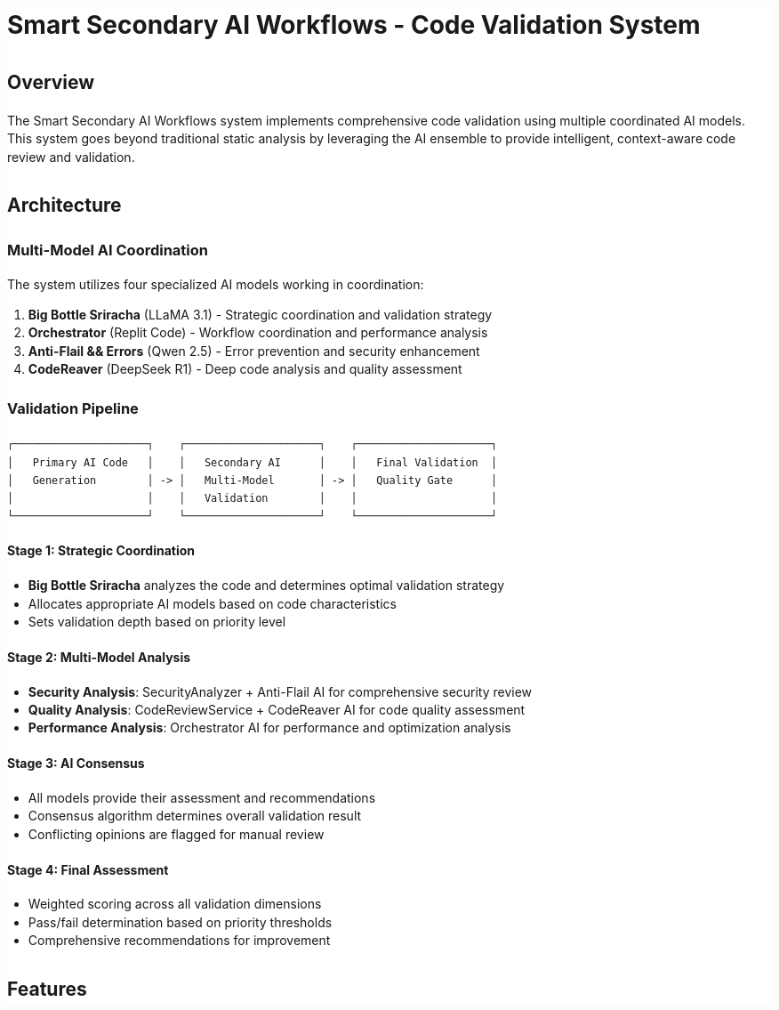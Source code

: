 # Smart Secondary AI Workflows - Code Validation System

## Overview

The Smart Secondary AI Workflows system implements comprehensive code validation using multiple coordinated AI models. This system goes beyond traditional static analysis by leveraging the AI ensemble to provide intelligent, context-aware code review and validation.

## Architecture

### Multi-Model AI Coordination

The system utilizes four specialized AI models working in coordination:

1. **Big Bottle Sriracha** (LLaMA 3.1) - Strategic coordination and validation strategy
2. **Orchestrator** (Replit Code) - Workflow coordination and performance analysis
3. **Anti-Flail && Errors** (Qwen 2.5) - Error prevention and security enhancement
4. **CodeReaver** (DeepSeek R1) - Deep code analysis and quality assessment

### Validation Pipeline

```
┌─────────────────────┐    ┌─────────────────────┐    ┌─────────────────────┐
│   Primary AI Code   │    │   Secondary AI      │    │   Final Validation  │
│   Generation        │ -> │   Multi-Model       │ -> │   Quality Gate      │
│                     │    │   Validation        │    │                     │
└─────────────────────┘    └─────────────────────┘    └─────────────────────┘
```

#### Stage 1: Strategic Coordination
- **Big Bottle Sriracha** analyzes the code and determines optimal validation strategy
- Allocates appropriate AI models based on code characteristics
- Sets validation depth based on priority level

#### Stage 2: Multi-Model Analysis
- **Security Analysis**: SecurityAnalyzer + Anti-Flail AI for comprehensive security review
- **Quality Analysis**: CodeReviewService + CodeReaver AI for code quality assessment
- **Performance Analysis**: Orchestrator AI for performance and optimization analysis

#### Stage 3: AI Consensus
- All models provide their assessment and recommendations
- Consensus algorithm determines overall validation result
- Conflicting opinions are flagged for manual review

#### Stage 4: Final Assessment
- Weighted scoring across all validation dimensions
- Pass/fail determination based on priority thresholds
- Comprehensive recommendations for improvement

## Features
